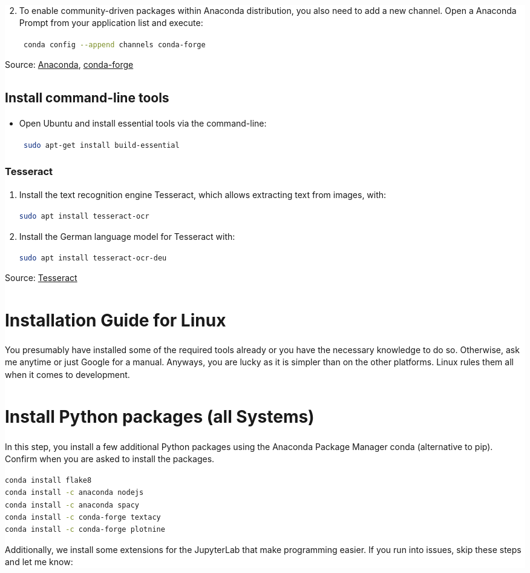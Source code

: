 2. To enable community-driven packages within Anaconda distribution, you also need to add a new channel. Open a Anaconda Prompt from your application list and execute:

   ```bash
    conda config --append channels conda-forge
   ```


Source: [Anaconda](https://docs.anaconda.com/anaconda/install/windows/), [conda-forge](https://conda-forge.org/docs/user/introduction.html)

## Install command-line tools

- Open Ubuntu and install essential tools via the command-line:

  ```bash
   sudo apt-get install build-essential
  ```


### Tesseract

1. Install the text recognition engine Tesseract, which allows extracting text from images, with:

   ```bash
   sudo apt install tesseract-ocr
   ```

2. Install the German language model for Tesseract with:

   ```bash
   sudo apt install tesseract-ocr-deu
   ```

Source: [Tesseract](https://github.com/tesseract-ocr/tesseract/wiki)

# Installation Guide for Linux

You presumably have installed some of the required tools already or you have the necessary knowledge to do so. Otherwise, ask me anytime or just Google for a manual. Anyways, you are lucky as it is simpler than on the other platforms. Linux rules them all when it comes to development.

# Install Python packages (all Systems)

In this step, you install a few additional Python packages using the Anaconda Package Manager conda (alternative to pip). Confirm when you are asked to install the packages. 

   ```bash
conda install flake8
conda install -c anaconda nodejs 
conda install -c anaconda spacy
conda install -c conda-forge textacy
conda install -c conda-forge plotnine
   ```

Additionally, we install some extensions for the JupyterLab that make programming easier. If you run into issues, skip these steps and let me know:
